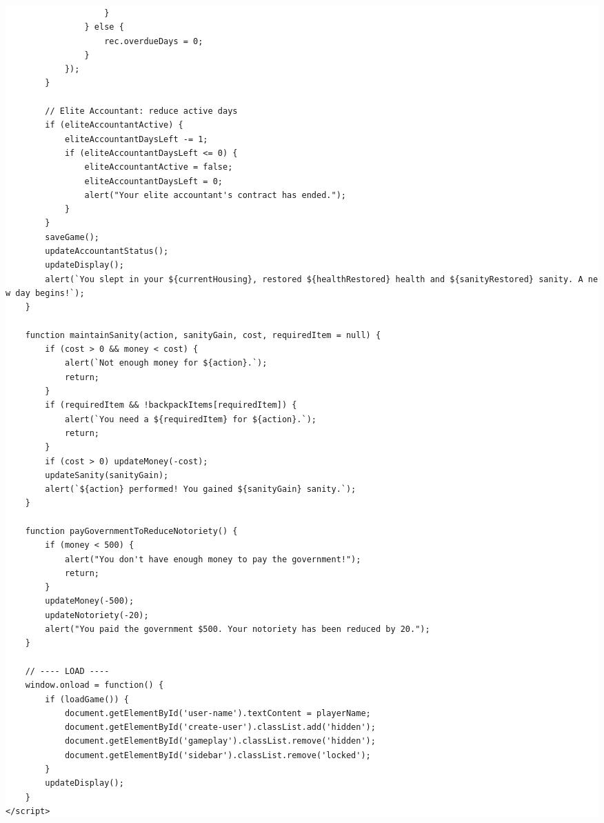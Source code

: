                         }
                    } else {
                        rec.overdueDays = 0;
                    }
                });
            }

            // Elite Accountant: reduce active days
            if (eliteAccountantActive) {
                eliteAccountantDaysLeft -= 1;
                if (eliteAccountantDaysLeft <= 0) {
                    eliteAccountantActive = false;
                    eliteAccountantDaysLeft = 0;
                    alert("Your elite accountant's contract has ended.");
                }
            }
            saveGame();
            updateAccountantStatus();
            updateDisplay();
            alert(`You slept in your ${currentHousing}, restored ${healthRestored} health and ${sanityRestored} sanity. A new day begins!`);
        }

        function maintainSanity(action, sanityGain, cost, requiredItem = null) {
            if (cost > 0 && money < cost) {
                alert(`Not enough money for ${action}.`);
                return;
            }
            if (requiredItem && !backpackItems[requiredItem]) {
                alert(`You need a ${requiredItem} for ${action}.`);
                return;
            }
            if (cost > 0) updateMoney(-cost);
            updateSanity(sanityGain);
            alert(`${action} performed! You gained ${sanityGain} sanity.`);
        }

        function payGovernmentToReduceNotoriety() {
            if (money < 500) {
                alert("You don't have enough money to pay the government!");
                return;
            }
            updateMoney(-500);
            updateNotoriety(-20);
            alert("You paid the government $500. Your notoriety has been reduced by 20.");
        }

        // ---- LOAD ----
        window.onload = function() {
            if (loadGame()) {
                document.getElementById('user-name').textContent = playerName;
                document.getElementById('create-user').classList.add('hidden');
                document.getElementById('gameplay').classList.remove('hidden');
                document.getElementById('sidebar').classList.remove('locked');
            }
            updateDisplay();
        }
    </script>
</body>
</html>
